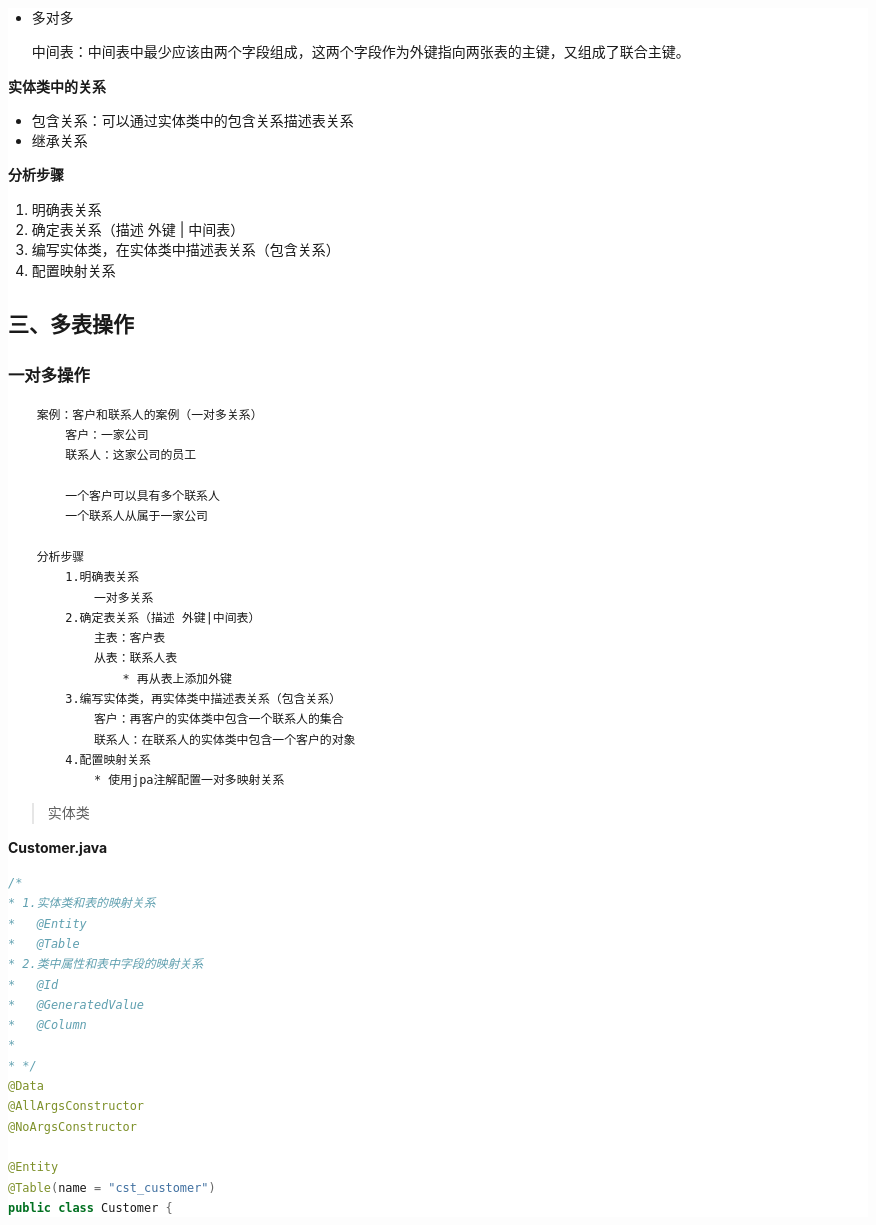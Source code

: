 * 多对多

   中间表：中间表中最少应该由两个字段组成，这两个字段作为外键指向两张表的主键，又组成了联合主键。



**实体类中的关系**

*   包含关系：可以通过实体类中的包含关系描述表关系
*   继承关系

**分析步骤**

1.  明确表关系
2.  确定表关系（描述 外键 | 中间表）
3.  编写实体类，在实体类中描述表关系（包含关系）
4.  配置映射关系

三、多表操作
------

### 一对多操作

```
	案例：客户和联系人的案例（一对多关系）
		客户：一家公司
		联系人：这家公司的员工
	
		一个客户可以具有多个联系人
		一个联系人从属于一家公司
		
	分析步骤
		1.明确表关系
			一对多关系
		2.确定表关系（描述 外键|中间表）
			主表：客户表
			从表：联系人表
				* 再从表上添加外键
		3.编写实体类，再实体类中描述表关系（包含关系）
			客户：再客户的实体类中包含一个联系人的集合
			联系人：在联系人的实体类中包含一个客户的对象
		4.配置映射关系
			* 使用jpa注解配置一对多映射关系

```

> 实体类

**Customer.java**

```java
/*
* 1.实体类和表的映射关系
*   @Entity
*   @Table
* 2.类中属性和表中字段的映射关系
*   @Id
*   @GeneratedValue
*   @Column
*
* */
@Data
@AllArgsConstructor
@NoArgsConstructor

@Entity
@Table(name = "cst_customer")
public class Customer {

```